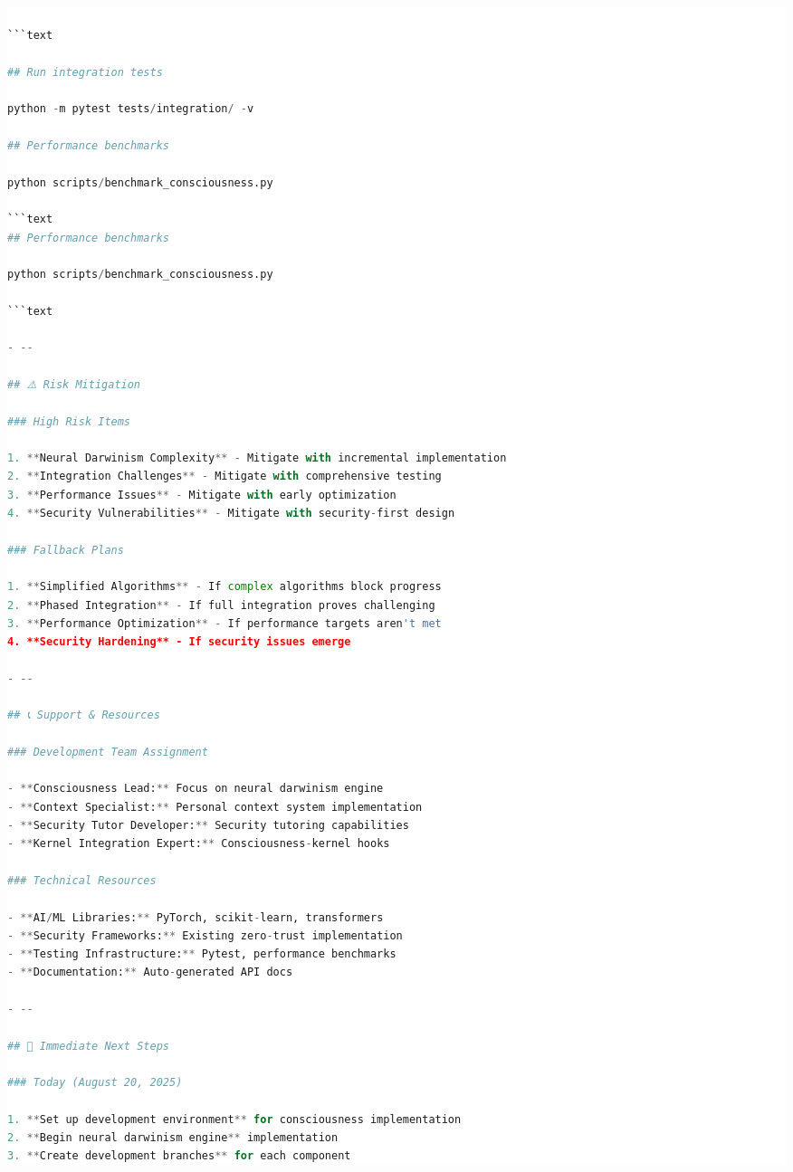    ```python

```text

## Run integration tests

python -m pytest tests/integration/ -v

## Performance benchmarks

python scripts/benchmark_consciousness.py

```text
## Performance benchmarks

python scripts/benchmark_consciousness.py

```text

- --

## ⚠️ Risk Mitigation

### High Risk Items

1. **Neural Darwinism Complexity** - Mitigate with incremental implementation
2. **Integration Challenges** - Mitigate with comprehensive testing
3. **Performance Issues** - Mitigate with early optimization
4. **Security Vulnerabilities** - Mitigate with security-first design

### Fallback Plans

1. **Simplified Algorithms** - If complex algorithms block progress
2. **Phased Integration** - If full integration proves challenging
3. **Performance Optimization** - If performance targets aren't met
4. **Security Hardening** - If security issues emerge

- --

## 📞 Support & Resources

### Development Team Assignment

- **Consciousness Lead:** Focus on neural darwinism engine
- **Context Specialist:** Personal context system implementation
- **Security Tutor Developer:** Security tutoring capabilities
- **Kernel Integration Expert:** Consciousness-kernel hooks

### Technical Resources

- **AI/ML Libraries:** PyTorch, scikit-learn, transformers
- **Security Frameworks:** Existing zero-trust implementation
- **Testing Infrastructure:** Pytest, performance benchmarks
- **Documentation:** Auto-generated API docs

- --

## 🎯 Immediate Next Steps

### Today (August 20, 2025)

1. **Set up development environment** for consciousness implementation
2. **Begin neural darwinism engine** implementation
3. **Create development branches** for each component
   ```